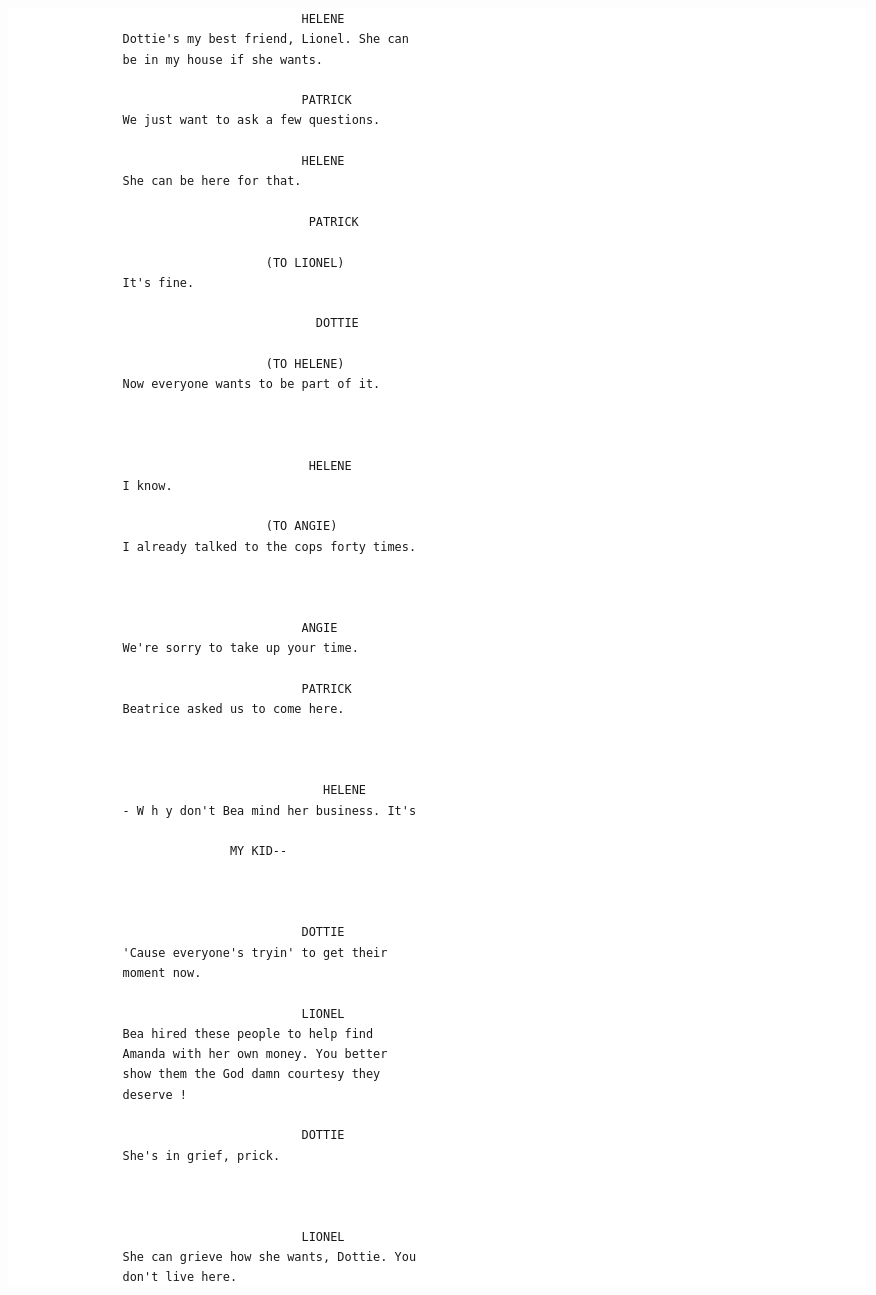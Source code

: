                                              HELENE
                    Dottie's my best friend, Lionel. She can
                    be in my house if she wants.

                                             PATRICK
                    We just want to ask a few questions.

                                             HELENE
                    She can be here for that.

                                              PATRICK

                                        (TO LIONEL)
                    It's fine.

                                               DOTTIE

                                        (TO HELENE)
                    Now everyone wants to be part of it.

                         

                                              HELENE
                    I know.

                                        (TO ANGIE)
                    I already talked to the cops forty times.

                         

                                             ANGIE
                    We're sorry to take up your time.

                                             PATRICK
                    Beatrice asked us to come here.

                         

                                                HELENE
                    - W h y don't Bea mind her business. It's

                                   MY KID--

                         

                                             DOTTIE
                    'Cause everyone's tryin' to get their
                    moment now.

                                             LIONEL
                    Bea hired these people to help find
                    Amanda with her own money. You better
                    show them the God damn courtesy they
                    deserve !

                                             DOTTIE
                    She's in grief, prick.

                         

                                             LIONEL
                    She can grieve how she wants, Dottie. You
                    don't live here.
